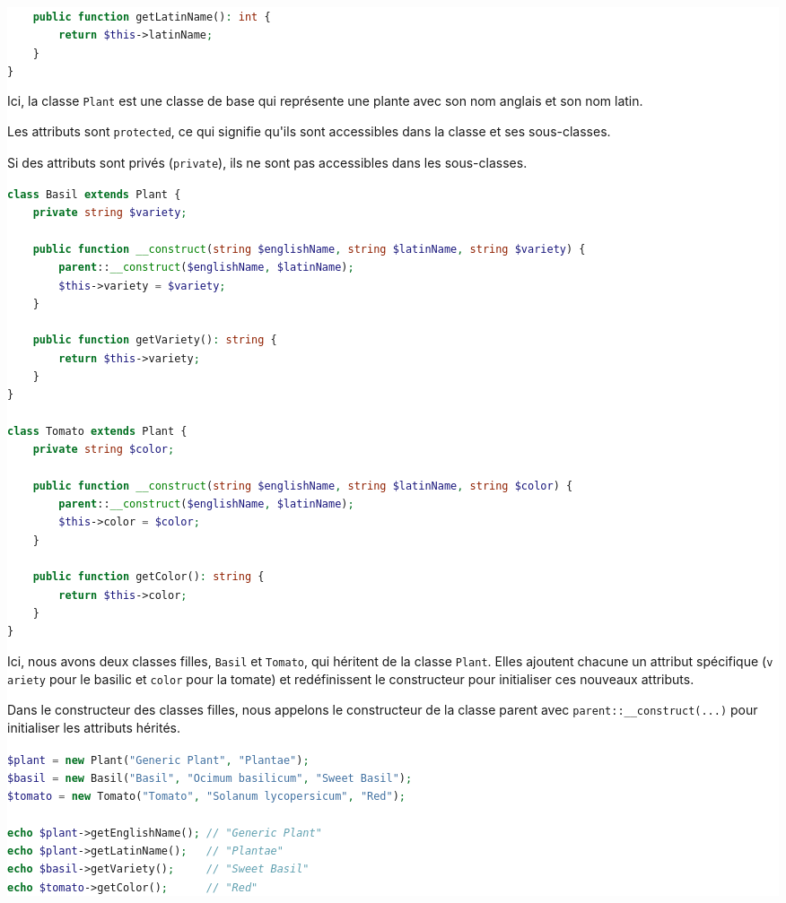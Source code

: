 ```php
    public function getLatinName(): int {
        return $this->latinName;
    }
}
```

Ici, la classe `Plant` est une classe de base qui représente une plante avec son
nom anglais et son nom latin.

Les attributs sont `protected`, ce qui signifie qu'ils sont accessibles dans la
classe et ses sous-classes.

Si des attributs sont privés (`private`), ils ne sont pas accessibles dans les
sous-classes.

```php
class Basil extends Plant {
    private string $variety;

    public function __construct(string $englishName, string $latinName, string $variety) {
        parent::__construct($englishName, $latinName);
        $this->variety = $variety;
    }

    public function getVariety(): string {
        return $this->variety;
    }
}

class Tomato extends Plant {
    private string $color;

    public function __construct(string $englishName, string $latinName, string $color) {
        parent::__construct($englishName, $latinName);
        $this->color = $color;
    }

    public function getColor(): string {
        return $this->color;
    }
}
```

Ici, nous avons deux classes filles, `Basil` et `Tomato`, qui héritent de la
classe `Plant`. Elles ajoutent chacune un attribut spécifique (`variety` pour le
basilic et `color` pour la tomate) et redéfinissent le constructeur pour
initialiser ces nouveaux attributs.

Dans le constructeur des classes filles, nous appelons le constructeur de la
classe parent avec `parent::__construct(...)` pour initialiser les attributs
hérités.

```php
$plant = new Plant("Generic Plant", "Plantae");
$basil = new Basil("Basil", "Ocimum basilicum", "Sweet Basil");
$tomato = new Tomato("Tomato", "Solanum lycopersicum", "Red");

echo $plant->getEnglishName(); // "Generic Plant"
echo $plant->getLatinName();   // "Plantae"
echo $basil->getVariety();     // "Sweet Basil"
echo $tomato->getColor();      // "Red"
```
